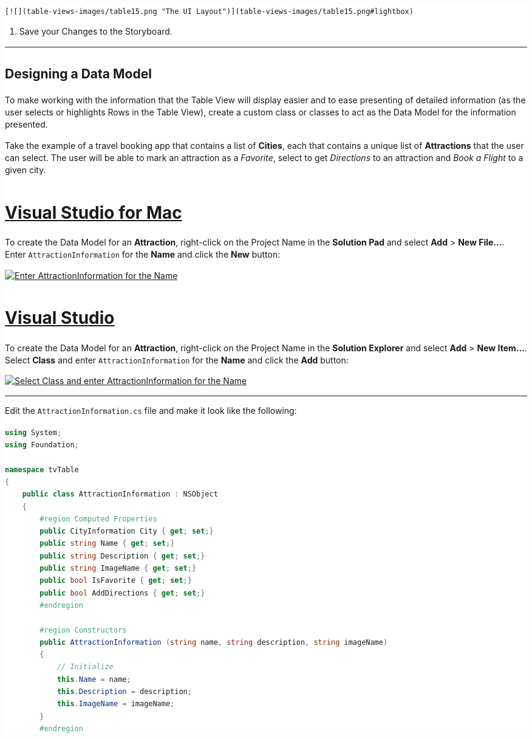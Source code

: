 	[![](table-views-images/table15.png "The UI Layout")](table-views-images/table15.png#lightbox)
1. Save your Changes to the Storyboard.
	
-----

<a name="Designing-a-Data-Model" />

## Designing a Data Model

To make working with the information that the Table View will display easier and to ease presenting of detailed information (as the user selects or highlights Rows in the Table View), create a custom class or classes to act as the Data Model for the information presented.

Take the example of a travel booking app that contains a list of **Cities**, each that contains a unique list of **Attractions** that the user can select. The user will be able to mark an attraction as a *Favorite*, select to get *Directions* to an attraction and *Book a Flight* to a given city.

# [Visual Studio for Mac](#tab/macos)

To create the Data Model for an **Attraction**, right-click on the Project Name in the **Solution Pad** and select **Add** > **New File...**. Enter `AttractionInformation` for the **Name** and click the **New** button: 

[![](table-views-images/data01.png "Enter AttractionInformation for the Name")](table-views-images/data01.png#lightbox)

# [Visual Studio](#tab/windows)

To create the Data Model for an **Attraction**, right-click on the Project Name in the **Solution Explorer** and select **Add** > **New Item...**. Select **Class** and enter `AttractionInformation` for the **Name** and click the **Add** button: 

[![](table-views-images/data01-vs.png "Select Class and enter AttractionInformation for the Name")](table-views-images/data01-vs.png#lightbox)

-----

Edit the `AttractionInformation.cs` file and make it look like the following:

```csharp
using System;
using Foundation;

namespace tvTable
{
	public class AttractionInformation : NSObject
	{
		#region Computed Properties
		public CityInformation City { get; set;}
		public string Name { get; set;}
		public string Description { get; set;}
		public string ImageName { get; set;}
		public bool IsFavorite { get; set;}
		public bool AddDirections { get; set;}
		#endregion

		#region Constructors
		public AttractionInformation (string name, string description, string imageName)
		{
			// Initialize
			this.Name = name;
			this.Description = description;
			this.ImageName = imageName;
		}
		#endregion
```